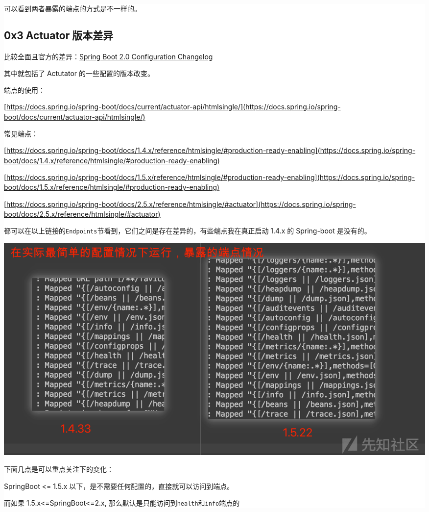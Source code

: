 可以看到两者暴露的端点的方式是不一样的。

## 0x3 Actuator 版本差异

比较全面且官方的差异：[Spring Boot 2.0 Configuration Changelog](https://github.com/spring-projects/spring-boot/wiki/Spring-Boot-2.0-Configuration-Changelog)

其中就包括了 Actutator 的一些配置的版本改变。

端点的使用：

[https://docs.spring.io/spring-boot/docs/current/actuator-api/htmlsingle/](https://docs.spring.io/spring-boot/docs/current/actuator-api/htmlsingle/)

常见端点：

[https://docs.spring.io/spring-boot/docs/1.4.x/reference/htmlsingle/#production-ready-enabling](https://docs.spring.io/spring-boot/docs/1.4.x/reference/htmlsingle/#production-ready-enabling)

[https://docs.spring.io/spring-boot/docs/1.5.x/reference/htmlsingle/#production-ready-enabling](https://docs.spring.io/spring-boot/docs/1.5.x/reference/htmlsingle/#production-ready-enabling)

[https://docs.spring.io/spring-boot/docs/2.5.x/reference/htmlsingle/#actuator](https://docs.spring.io/spring-boot/docs/2.5.x/reference/htmlsingle/#actuator)

都可以在以上链接的`Endpoints`节看到，它们之间是存在差异的，有些端点我在真正启动 1.4.x 的 Spring-boot 是没有的。

[![](assets/1703152930-23b8013722bca0e35074a29837cf2bf1.png)](https://xzfile.aliyuncs.com/media/upload/picture/20210620111427-9f397974-d175-1.png)

下面几点是可以重点关注下的变化：

SpringBoot <= 1.5.x 以下，是不需要任何配置的，直接就可以访问到端点。

而如果 1.5.x<=SpringBoot<=2.x, 那么默认是只能访问到`health`和`info`端点的
